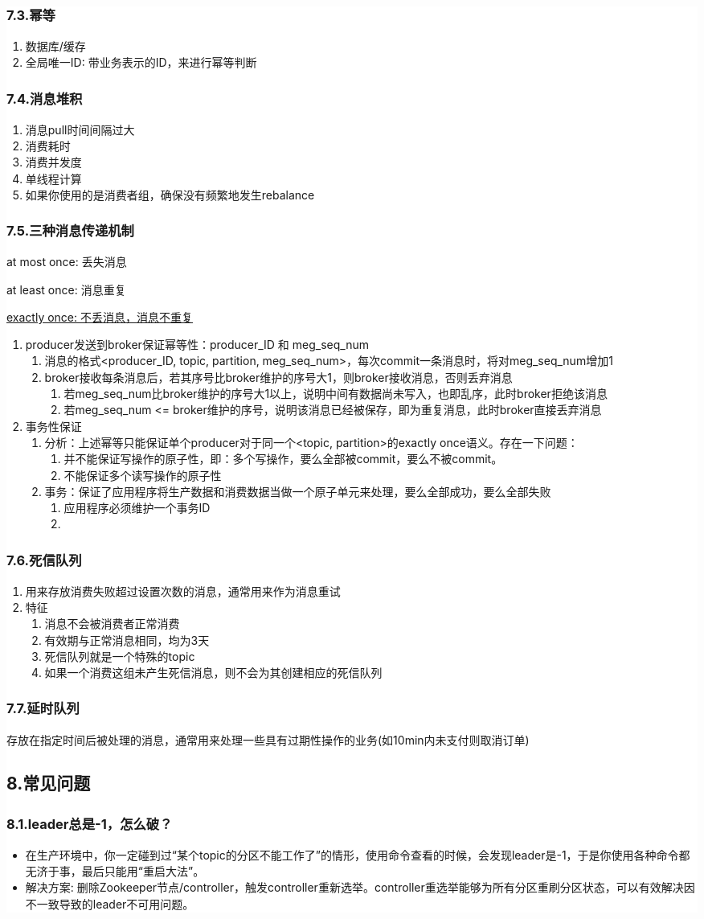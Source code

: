 ### 7.3.幂等

1. 数据库/缓存
2. 全局唯一ID: 带业务表示的ID，来进行幂等判断

### 7.4.消息堆积

1. 消息pull时间间隔过大
2. 消费耗时
3. 消费并发度
4. 单线程计算
5. 如果你使用的是消费者组，确保没有频繁地发生rebalance

### 7.5.三种消息传递机制

at most once: 丢失消息

at least once: 消息重复

[exactly once: 不丢消息，消息不重复](http://www.jasongj.com/kafka/transaction/)

1. producer发送到broker保证幂等性：producer_ID 和 meg_seq_num
   1. 消息的格式<producer_ID, topic, partition, meg_seq_num>，每次commit一条消息时，将对meg_seq_num增加1
   2. broker接收每条消息后，若其序号比broker维护的序号大1，则broker接收消息，否则丢弃消息
      1. 若meg_seq_num比broker维护的序号大1以上，说明中间有数据尚未写入，也即乱序，此时broker拒绝该消息
      2. 若meg_seq_num <= broker维护的序号，说明该消息已经被保存，即为重复消息，此时broker直接丢弃消息
2. 事务性保证
   1. 分析：上述幂等只能保证单个producer对于同一个<topic, partition>的exactly once语义。存在一下问题：
      1. 并不能保证写操作的原子性，即：多个写操作，要么全部被commit，要么不被commit。
      2. 不能保证多个读写操作的原子性
   2. 事务：保证了应用程序将生产数据和消费数据当做一个原子单元来处理，要么全部成功，要么全部失败
      1. 应用程序必须维护一个事务ID
      2. 

### 7.6.死信队列

1. 用来存放消费失败超过设置次数的消息，通常用来作为消息重试
2. 特征
   1. 消息不会被消费者正常消费
   2. 有效期与正常消息相同，均为3天
   3. 死信队列就是一个特殊的topic
   4. 如果一个消费这组未产生死信消息，则不会为其创建相应的死信队列


### 7.7.延时队列

存放在指定时间后被处理的消息，通常用来处理一些具有过期性操作的业务(如10min内未支付则取消订单)

## 8.常见问题

### 8.1.leader总是-1，怎么破？

- 在生产环境中，你一定碰到过“某个topic的分区不能工作了”的情形，使用命令查看的时候，会发现leader是-1，于是你使用各种命令都无济于事，最后只能用“重启大法”。
- 解决方案: 删除Zookeeper节点/controller，触发controller重新选举。controller重选举能够为所有分区重刷分区状态，可以有效解决因不一致导致的leader不可用问题。
